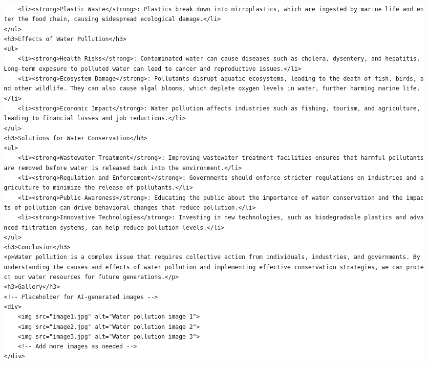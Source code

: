         <li><strong>Plastic Waste</strong>: Plastics break down into microplastics, which are ingested by marine life and enter the food chain, causing widespread ecological damage.</li>
    </ul>
    <h3>Effects of Water Pollution</h3>
    <ul>
        <li><strong>Health Risks</strong>: Contaminated water can cause diseases such as cholera, dysentery, and hepatitis. Long-term exposure to polluted water can lead to cancer and reproductive issues.</li>
        <li><strong>Ecosystem Damage</strong>: Pollutants disrupt aquatic ecosystems, leading to the death of fish, birds, and other wildlife. They can also cause algal blooms, which deplete oxygen levels in water, further harming marine life.</li>
        <li><strong>Economic Impact</strong>: Water pollution affects industries such as fishing, tourism, and agriculture, leading to financial losses and job reductions.</li>
    </ul>
    <h3>Solutions for Water Conservation</h3>
    <ul>
        <li><strong>Wastewater Treatment</strong>: Improving wastewater treatment facilities ensures that harmful pollutants are removed before water is released back into the environment.</li>
        <li><strong>Regulation and Enforcement</strong>: Governments should enforce stricter regulations on industries and agriculture to minimize the release of pollutants.</li>
        <li><strong>Public Awareness</strong>: Educating the public about the importance of water conservation and the impacts of pollution can drive behavioral changes that reduce pollution.</li>
        <li><strong>Innovative Technologies</strong>: Investing in new technologies, such as biodegradable plastics and advanced filtration systems, can help reduce pollution levels.</li>
    </ul>
    <h3>Conclusion</h3>
    <p>Water pollution is a complex issue that requires collective action from individuals, industries, and governments. By understanding the causes and effects of water pollution and implementing effective conservation strategies, we can protect our water resources for future generations.</p>
    <h3>Gallery</h3>
    <!-- Placeholder for AI-generated images -->
    <div>
        <img src="image1.jpg" alt="Water pollution image 1">
        <img src="image2.jpg" alt="Water pollution image 2">
        <img src="image3.jpg" alt="Water pollution image 3">
        <!-- Add more images as needed -->
    </div>
</section>

</body>
</html>
